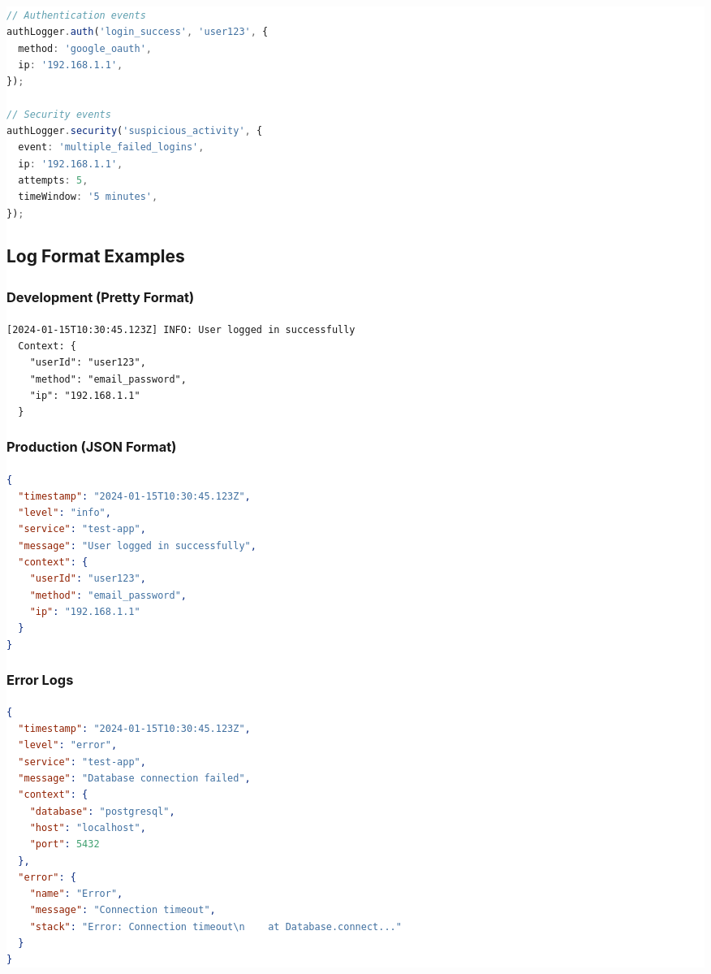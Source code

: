 ```typescript
// Authentication events
authLogger.auth('login_success', 'user123', {
  method: 'google_oauth',
  ip: '192.168.1.1',
});

// Security events
authLogger.security('suspicious_activity', {
  event: 'multiple_failed_logins',
  ip: '192.168.1.1',
  attempts: 5,
  timeWindow: '5 minutes',
});
```

## Log Format Examples

### Development (Pretty Format)

```
[2024-01-15T10:30:45.123Z] INFO: User logged in successfully
  Context: {
    "userId": "user123",
    "method": "email_password",
    "ip": "192.168.1.1"
  }
```

### Production (JSON Format)

```json
{
  "timestamp": "2024-01-15T10:30:45.123Z",
  "level": "info",
  "service": "test-app",
  "message": "User logged in successfully",
  "context": {
    "userId": "user123",
    "method": "email_password",
    "ip": "192.168.1.1"
  }
}
```

### Error Logs

```json
{
  "timestamp": "2024-01-15T10:30:45.123Z",
  "level": "error",
  "service": "test-app",
  "message": "Database connection failed",
  "context": {
    "database": "postgresql",
    "host": "localhost",
    "port": 5432
  },
  "error": {
    "name": "Error",
    "message": "Connection timeout",
    "stack": "Error: Connection timeout\n    at Database.connect..."
  }
}
```
